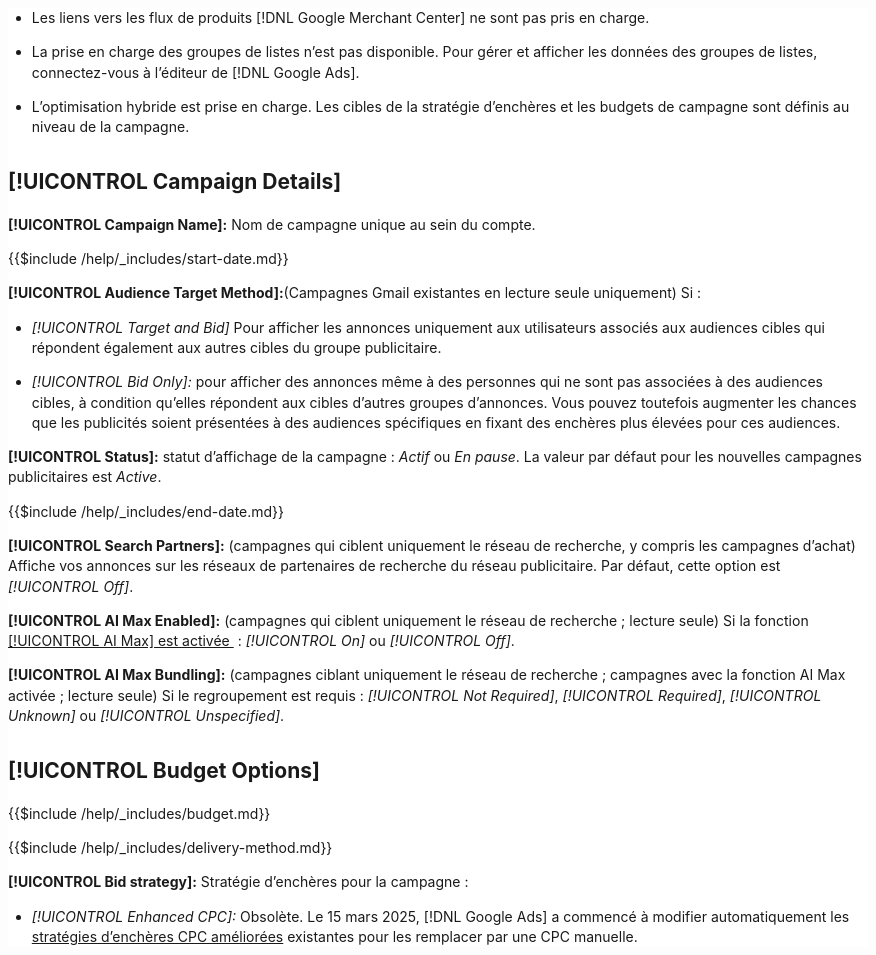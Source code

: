    * Les liens vers les flux de produits [!DNL Google Merchant Center] ne sont pas pris en charge.

   * La prise en charge des groupes de listes n’est pas disponible. Pour gérer et afficher les données des groupes de listes, connectez-vous à l’éditeur de [!DNL Google Ads].

   * L’optimisation hybride est prise en charge. Les cibles de la stratégie d’enchères et les budgets de campagne sont définis au niveau de la campagne.

## [!UICONTROL Campaign Details]

**[!UICONTROL Campaign Name]:** Nom de campagne unique au sein du compte.



{{$include /help/_includes/start-date.md}}

**[!UICONTROL Audience Target Method]:**(Campagnes Gmail existantes en lecture seule uniquement) Si :

* *[!UICONTROL Target and Bid]* Pour afficher les annonces uniquement aux utilisateurs associés aux audiences cibles qui répondent également aux autres cibles du groupe publicitaire.

* *[!UICONTROL Bid Only]:* pour afficher des annonces même à des personnes qui ne sont pas associées à des audiences cibles, à condition qu’elles répondent aux cibles d’autres groupes d’annonces. Vous pouvez toutefois augmenter les chances que les publicités soient présentées à des audiences spécifiques en fixant des enchères plus élevées pour ces audiences.

**[!UICONTROL Status]:** statut d’affichage de la campagne : *Actif* ou *En pause*. La valeur par défaut pour les nouvelles campagnes publicitaires est *Active*.



{{$include /help/_includes/end-date.md}}

**[!UICONTROL Search Partners]:** (campagnes qui ciblent uniquement le réseau de recherche, y compris les campagnes d’achat) Affiche vos annonces sur les réseaux de partenaires de recherche du réseau publicitaire. Par défaut, cette option est *[!UICONTROL Off]*.

**[!UICONTROL AI Max Enabled]:** (campagnes qui ciblent uniquement le réseau de recherche ; lecture seule) Si la fonction [[!UICONTROL AI Max] est activée &#x200B;](https://support.google.com/google-ads/answer/15910366) : *[!UICONTROL On]* ou *[!UICONTROL Off]*.

**[!UICONTROL AI Max Bundling]:** (campagnes ciblant uniquement le réseau de recherche ; campagnes avec la fonction AI Max activée ; lecture seule) Si le regroupement est requis : *[!UICONTROL Not Required]*, *[!UICONTROL Required]*, *[!UICONTROL Unknown]* ou *[!UICONTROL Unspecified]*.

## [!UICONTROL Budget Options]



{{$include /help/_includes/budget.md}}



{{$include /help/_includes/delivery-method.md}}

**[!UICONTROL Bid strategy]:** Stratégie d’enchères pour la campagne :

* *[!UICONTROL Enhanced CPC]:* Obsolète. Le 15 mars 2025, [!DNL Google Ads] a commencé à modifier automatiquement les [stratégies d’enchères CPC améliorées](https://support.google.com/google-ads/answer/2464964) existantes pour les remplacer par une CPC manuelle.
